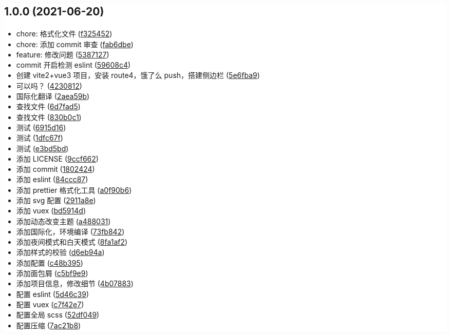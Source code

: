 ## 1.0.0 (2021-06-20)

- chore: 格式化文件 ([f325452](https://github.com/jsxiaosi/vue-xs-admin/commit/f325452))
- chore: 添加 commit 审查 ([fab6dbe](https://github.com/jsxiaosi/vue-xs-admin/commit/fab6dbe))
- feature: 修改问题 ([5387127](https://github.com/jsxiaosi/vue-xs-admin/commit/5387127))
- commit 开启检测 eslint ([59608c4](https://github.com/jsxiaosi/vue-xs-admin/commit/59608c4))
- 创建 vite2+vue3 项目，安装 route4，饿了么 push，搭建侧边栏 ([5e6fba9](https://github.com/jsxiaosi/vue-xs-admin/commit/5e6fba9))
- 可以吗？ ([4230812](https://github.com/jsxiaosi/vue-xs-admin/commit/4230812))
- 国际化翻译 ([2aea59b](https://github.com/jsxiaosi/vue-xs-admin/commit/2aea59b))
- 查找文件 ([6d7fad5](https://github.com/jsxiaosi/vue-xs-admin/commit/6d7fad5))
- 查找文件 ([830b0c1](https://github.com/jsxiaosi/vue-xs-admin/commit/830b0c1))
- 测试 ([6915d16](https://github.com/jsxiaosi/vue-xs-admin/commit/6915d16))
- 测试 ([1dfc67f](https://github.com/jsxiaosi/vue-xs-admin/commit/1dfc67f))
- 测试 ([e3bd5bd](https://github.com/jsxiaosi/vue-xs-admin/commit/e3bd5bd))
- 添加 LICENSE ([9ccf662](https://github.com/jsxiaosi/vue-xs-admin/commit/9ccf662))
- 添加 commit ([1802424](https://github.com/jsxiaosi/vue-xs-admin/commit/1802424))
- 添加 eslint ([84ccc87](https://github.com/jsxiaosi/vue-xs-admin/commit/84ccc87))
- 添加 prettier 格式化工具 ([a0f90b6](https://github.com/jsxiaosi/vue-xs-admin/commit/a0f90b6))
- 添加 svg 配置 ([2911a8e](https://github.com/jsxiaosi/vue-xs-admin/commit/2911a8e))
- 添加 vuex ([bd5914d](https://github.com/jsxiaosi/vue-xs-admin/commit/bd5914d))
- 添加动态改变主题 ([a488031](https://github.com/jsxiaosi/vue-xs-admin/commit/a488031))
- 添加国际化，环境编译 ([73fb842](https://github.com/jsxiaosi/vue-xs-admin/commit/73fb842))
- 添加夜间模式和白天模式 ([8fa1af2](https://github.com/jsxiaosi/vue-xs-admin/commit/8fa1af2))
- 添加样式的校验 ([d6eb94a](https://github.com/jsxiaosi/vue-xs-admin/commit/d6eb94a))
- 添加配置 ([c48b395](https://github.com/jsxiaosi/vue-xs-admin/commit/c48b395))
- 添加面包屑 ([c5bf9e9](https://github.com/jsxiaosi/vue-xs-admin/commit/c5bf9e9))
- 添加项目信息，修改细节 ([4b07883](https://github.com/jsxiaosi/vue-xs-admin/commit/4b07883))
- 配置 eslint ([5d46c39](https://github.com/jsxiaosi/vue-xs-admin/commit/5d46c39))
- 配置 vuex ([c7f42e7](https://github.com/jsxiaosi/vue-xs-admin/commit/c7f42e7))
- 配置全局 scss ([52df049](https://github.com/jsxiaosi/vue-xs-admin/commit/52df049))
- 配置压缩 ([7ac21b8](https://github.com/jsxiaosi/vue-xs-admin/commit/7ac21b8))
